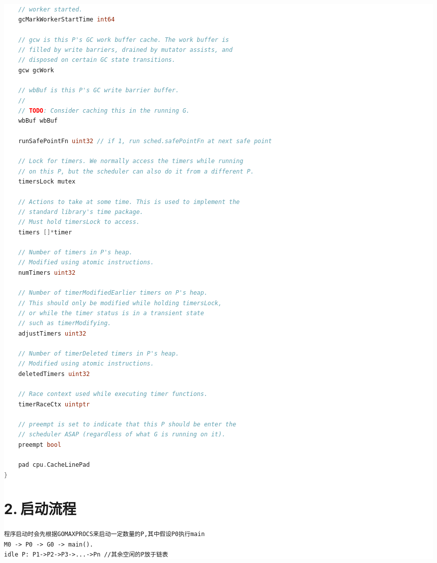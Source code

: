```Go
	// worker started.
	gcMarkWorkerStartTime int64

	// gcw is this P's GC work buffer cache. The work buffer is
	// filled by write barriers, drained by mutator assists, and
	// disposed on certain GC state transitions.
	gcw gcWork

	// wbBuf is this P's GC write barrier buffer.
	//
	// TODO: Consider caching this in the running G.
	wbBuf wbBuf

	runSafePointFn uint32 // if 1, run sched.safePointFn at next safe point

	// Lock for timers. We normally access the timers while running
	// on this P, but the scheduler can also do it from a different P.
	timersLock mutex

	// Actions to take at some time. This is used to implement the
	// standard library's time package.
	// Must hold timersLock to access.
	timers []*timer

	// Number of timers in P's heap.
	// Modified using atomic instructions.
	numTimers uint32

	// Number of timerModifiedEarlier timers on P's heap.
	// This should only be modified while holding timersLock,
	// or while the timer status is in a transient state
	// such as timerModifying.
	adjustTimers uint32

	// Number of timerDeleted timers in P's heap.
	// Modified using atomic instructions.
	deletedTimers uint32

	// Race context used while executing timer functions.
	timerRaceCtx uintptr

	// preempt is set to indicate that this P should be enter the
	// scheduler ASAP (regardless of what G is running on it).
	preempt bool

	pad cpu.CacheLinePad
}
```


# 2. 启动流程
	程序启动时会先根据GOMAXPROCS来启动一定数量的P,其中假设P0执行main
	M0 -> P0 -> G0 -> main().
	idle P: P1->P2->P3->...->Pn	//其余空闲的P放于链表
